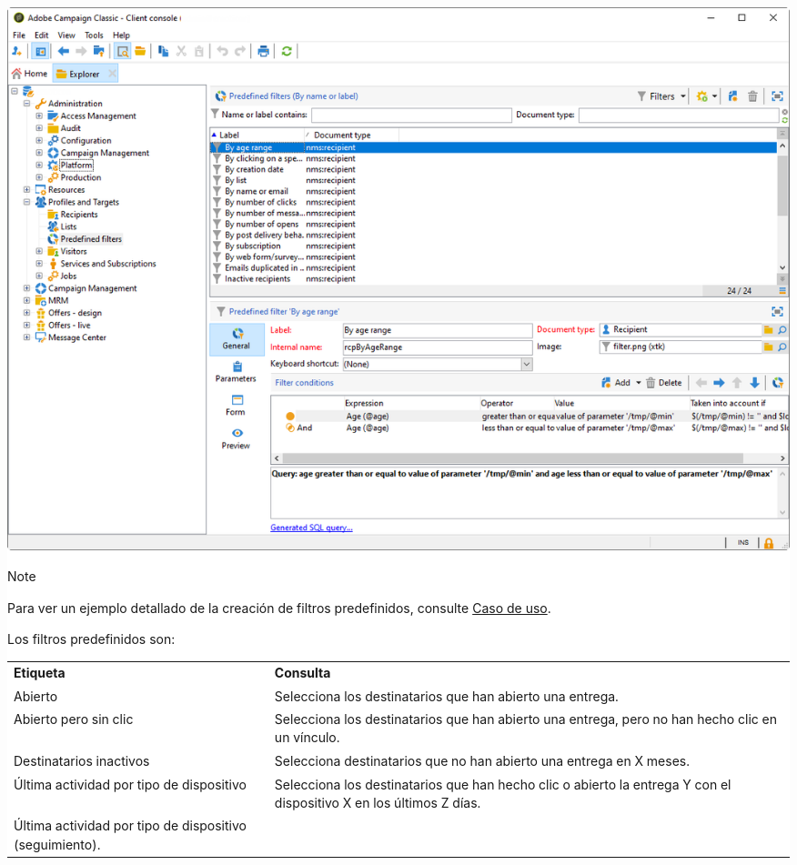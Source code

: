 ![](assets/s_ncs_user_segment_edit.png)

>[!NOTE]
>
>Para ver un ejemplo detallado de la creación de filtros predefinidos, consulte [Caso de uso](../../platform/using/use-case.md).

Los filtros predefinidos son:

<table> 
 <tbody> 
  <tr> 
   <td> <strong>Etiqueta</strong><br /> </td> 
   <td> <strong>Consulta</strong><br /> </td> 
  </tr> 
  <tr> 
   <td> Abierto<br /> </td> 
   <td> Selecciona los destinatarios que han abierto una entrega.<br /> </td> 
  </tr> 
  <tr> 
   <td> Abierto pero sin clic<br /> </td> 
   <td> Selecciona los destinatarios que han abierto una entrega, pero no han hecho clic en un vínculo.<br /> </td> 
  </tr> 
  <tr> 
   <td> Destinatarios inactivos<br /> </td> 
   <td> Selecciona destinatarios que no han abierto una entrega en X meses.<br /> </td> 
  </tr> 
  <tr> 
   <td> Última actividad por tipo de dispositivo<br /> </td> 
   <td> Selecciona los destinatarios que han hecho clic o abierto la entrega Y con el dispositivo X en los últimos Z días.<br /> </td> 
  </tr> 
  <tr> 
   <td> Última actividad por tipo de dispositivo (seguimiento).<br /> </td> 